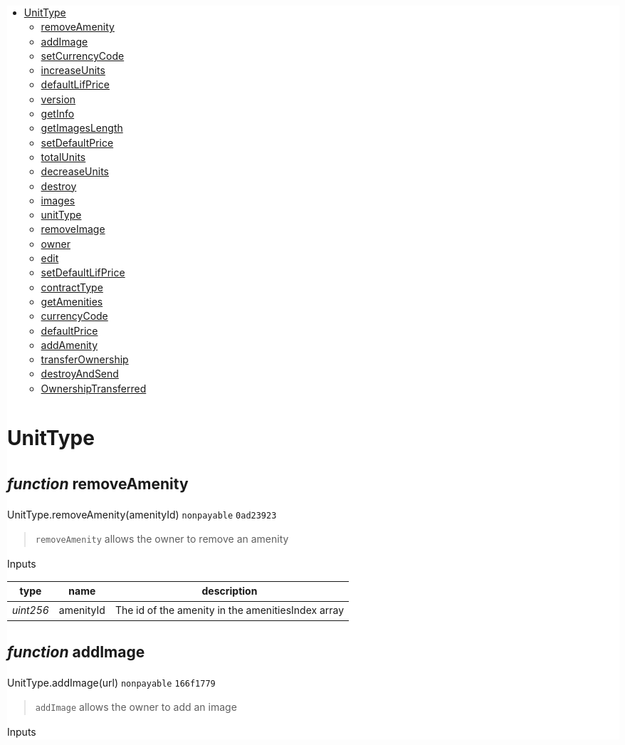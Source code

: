 * [UnitType](#unittype)
  * [removeAmenity](#function-removeamenity)
  * [addImage](#function-addimage)
  * [setCurrencyCode](#function-setcurrencycode)
  * [increaseUnits](#function-increaseunits)
  * [defaultLifPrice](#function-defaultlifprice)
  * [version](#function-version)
  * [getInfo](#function-getinfo)
  * [getImagesLength](#function-getimageslength)
  * [setDefaultPrice](#function-setdefaultprice)
  * [totalUnits](#function-totalunits)
  * [decreaseUnits](#function-decreaseunits)
  * [destroy](#function-destroy)
  * [images](#function-images)
  * [unitType](#function-unittype)
  * [removeImage](#function-removeimage)
  * [owner](#function-owner)
  * [edit](#function-edit)
  * [setDefaultLifPrice](#function-setdefaultlifprice)
  * [contractType](#function-contracttype)
  * [getAmenities](#function-getamenities)
  * [currencyCode](#function-currencycode)
  * [defaultPrice](#function-defaultprice)
  * [addAmenity](#function-addamenity)
  * [transferOwnership](#function-transferownership)
  * [destroyAndSend](#function-destroyandsend)
  * [OwnershipTransferred](#event-ownershiptransferred)

# UnitType


## *function* removeAmenity

UnitType.removeAmenity(amenityId) `nonpayable` `0ad23923`

> `removeAmenity` allows the owner to remove an amenity

Inputs

| **type** | **name** | **description** |
|-|-|-|
| *uint256* | amenityId | The id of the amenity in the amenitiesIndex array |


## *function* addImage

UnitType.addImage(url) `nonpayable` `166f1779`

> `addImage` allows the owner to add an image

Inputs
